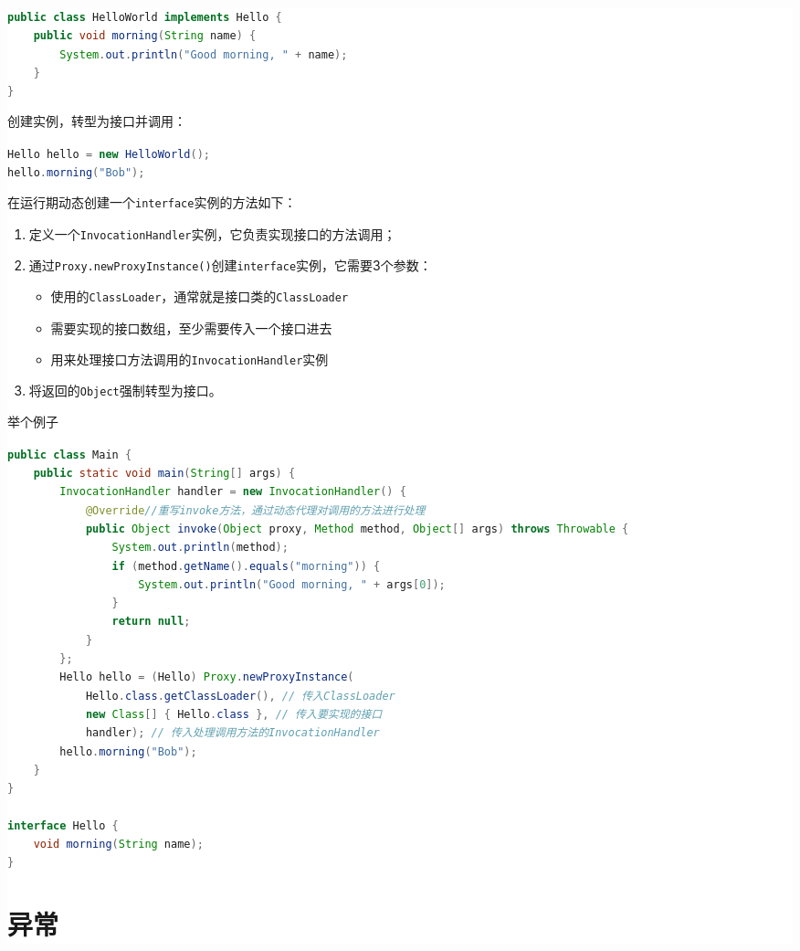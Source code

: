 ```java
public class HelloWorld implements Hello {
    public void morning(String name) {
        System.out.println("Good morning, " + name);
    }
}
```

创建实例，转型为接口并调用：

```java
Hello hello = new HelloWorld();
hello.morning("Bob");
```

在运行期动态创建一个`interface`实例的方法如下：

1. 定义一个`InvocationHandler`实例，它负责实现接口的方法调用；

2. 通过`Proxy.newProxyInstance()`创建`interface`实例，它需要3个参数：

   - 使用的`ClassLoader`，通常就是接口类的`ClassLoader`

   - 需要实现的接口数组，至少需要传入一个接口进去

   - 用来处理接口方法调用的`InvocationHandler`实例

3. 将返回的`Object`强制转型为接口。

举个例子

```java
public class Main {
    public static void main(String[] args) {
        InvocationHandler handler = new InvocationHandler() {
            @Override//重写invoke方法，通过动态代理对调用的方法进行处理
            public Object invoke(Object proxy, Method method, Object[] args) throws Throwable {
                System.out.println(method);
                if (method.getName().equals("morning")) {
                    System.out.println("Good morning, " + args[0]);
                }
                return null;
            }
        };
        Hello hello = (Hello) Proxy.newProxyInstance(
            Hello.class.getClassLoader(), // 传入ClassLoader
            new Class[] { Hello.class }, // 传入要实现的接口
            handler); // 传入处理调用方法的InvocationHandler
        hello.morning("Bob");
    }
}

interface Hello {
    void morning(String name);
}
```

# 异常
